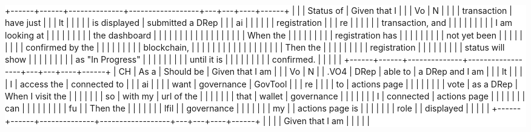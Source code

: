 +------+------+--------------+------------------+---+---+----+------+
|      |      | Status of    | Given that I     |   |   | Vo | N    |
|      |      | transaction  | have just        |   |   | lt |      |
|      |      | is displayed | submitted a DRep |   |   | ai |      |
|      |      |              | registration     |   |   | re |      |
|      |      |              | transaction, and |   |   |    |      |
|      |      |              | I am looking at  |   |   |    |      |
|      |      |              | the dashboard    |   |   |    |      |
|      |      |              |                  |   |   |    |      |
|      |      |              | When the         |   |   |    |      |
|      |      |              | registration has |   |   |    |      |
|      |      |              | not yet been     |   |   |    |      |
|      |      |              | confirmed by the |   |   |    |      |
|      |      |              | blockchain,      |   |   |    |      |
|      |      |              |                  |   |   |    |      |
|      |      |              | Then the         |   |   |    |      |
|      |      |              | registration     |   |   |    |      |
|      |      |              | status will show |   |   |    |      |
|      |      |              | as "In Progress" |   |   |    |      |
|      |      |              | until it is      |   |   |    |      |
|      |      |              | confirmed.       |   |   |    |      |
+------+------+--------------+------------------+---+---+----+------+
| CH   | As a | Should be    | Given that I am  |   |   | Vo | N    |
| .VO4 | DRep | able to      | a DRep and I am  |   |   | lt |      |
|      | I    | access the   | connected to     |   |   | ai |      |
|      | want | governance   | GovTool          |   |   | re |      |
|      | to   | actions page |                  |   |   |    |      |
|      | vote | as a DRep    | When I visit the |   |   |    |      |
|      | so   | with my      | url of the       |   |   |    |      |
|      | that | wallet       | governance       |   |   |    |      |
|      | I    | connected    | actions page     |   |   |    |      |
|      | can  |              |                  |   |   |    |      |
|      | fu   |              | Then the         |   |   |    |      |
|      | lfil |              | governance       |   |   |    |      |
|      | my   |              | actions page is  |   |   |    |      |
|      | role |              | displayed        |   |   |    |      |
+------+------+--------------+------------------+---+---+----+------+
|      |      |              | Given that I am  |   |   |    |      |